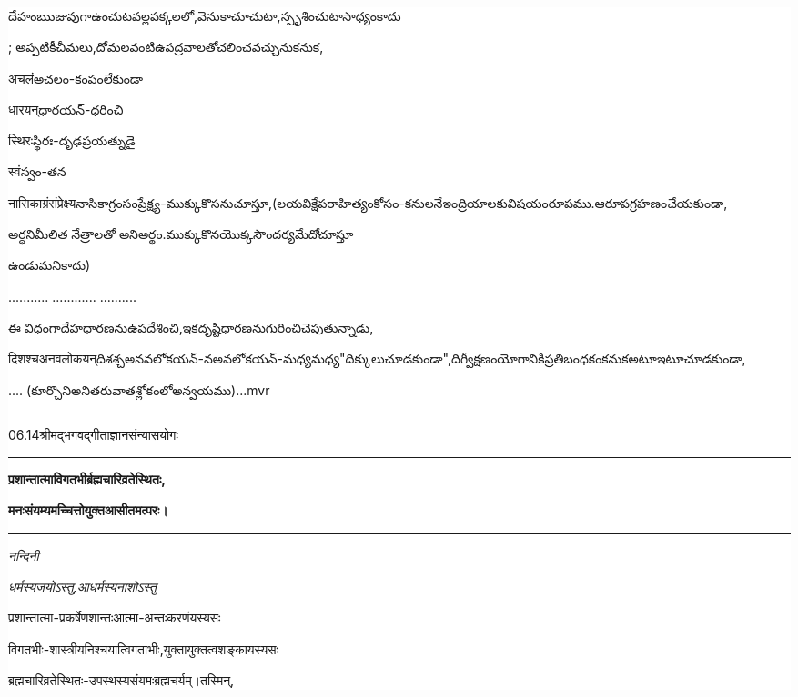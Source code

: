 దేహంఋజువుగాఉంచుటవల్లపక్కలలో,వెనుకాచూచుటా,స్పృశించుటాసాధ్యంకాదు

; అప్పటికీచీమలు,దోమలవంటిఉపద్రవాలతోచలించవచ్చునుకనుక,

अचलंఅచలం-కంపంలేకుండా



धारयन्ధారయన్-ధరించి

स्थिरःస్థిరః-దృఢప్రయత్నుడై



स्वंస్వం-తన



नासिकाग्रंसंप्रेक्ष्यనాసికాగ్రంసంప్రేక్ష్య-ముక్కుకొసనుచూస్తూ,\(లయవిక్షేపరాహిత్యంకోసం-కనులనేఇంద్రియాలకువిషయంరూపము.ఆరూపగ్రహణంచేయకుండా,

అర్ధనిమీలిత నేత్రాలతో అనిఅర్థం.ముక్కుకొనయొక్కసౌందర్యమేదోచూస్తూ

ఉండుమనికాదు\)

........... ............  ..........

ఈ విధంగాదేహధారణనుఉపదేశించి,ఇకదృష్టిధారణనుగురించిచెపుతున్నాడు,

दिशश्चअनवलोकयन्దిశశ్చఅనవలోకయన్-నఅవలోకయన్-మధ్యమధ్య"దిక్కులుచూడకుండా",దిగ్వీక్షణంయోగానికిప్రతిబంధకంకనుకఅటూఇటూచూడకుండా,

.... \(కూర్చొనిఅనితరువాతశ్లోకంలోఅన్వయము\)...mvr



________________________________________________________________________



06.14श्रीमद्भगवद्गीताज्ञानसंन्यासयोगः

____________________________



**प्रशान्तात्माविगतभीर्ब्रह्मचारिव्रतेस्थितः,** 

**मनःसंयम्यमच्चित्तोयुक्तआसीतमत्परः।** 

_____________________________________



_नन्दिनी_



_धर्मस्यजयोऽस्तु,आधर्मस्यनाशोऽस्तु_



प्रशान्तात्मा-प्रकर्षेणशान्तःआत्मा-अन्तःकरणंयस्यसः



विगतभीः-शास्त्रीयनिश्चयात्विगताभीः,युक्तायुक्तत्वशङ्कायस्यसः



ब्रह्मचारिव्रतेस्थितः-उपस्थस्यसंयमःब्रह्मचर्यम्।तस्मिन्,
